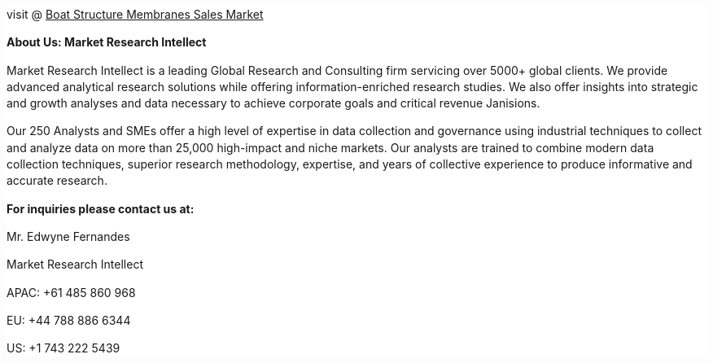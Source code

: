 visit&nbsp;@</strong>&nbsp;</span><span class="font-[700]"><a href="https://www.marketresearchintellect.com/product/global-boat-structure-membranes-sales-market/?utm_source=Linkedin&utm_medium=867" target="_blank" data-tracking-control-name="article-ssr-frontend-pulse_little-text-block" data-tracking-will-navigate="" data-test-link="">Boat Structure Membranes Sales Market</a></span></p><p><strong><span class="font-[700]">About Us: Market Research Intellect</span></strong></p><p><span class="">Market Research Intellect is a leading Global Research and Consulting firm servicing over 5000+ global clients. We provide advanced analytical research solutions while offering information-enriched research studies.&nbsp;</span>We also offer insights into strategic and growth analyses and data necessary to achieve corporate goals and critical revenue Janisions.</p><p><span class="">Our 250 Analysts and SMEs offer a high level of expertise in data collection and governance using industrial techniques to collect and analyze data on more than 25,000 high-impact and niche markets. Our analysts are trained to combine modern data collection techniques, superior research methodology, expertise, and years of collective experience to produce informative and accurate research.</span></p><p><strong>For inquiries please contact us at:</strong></p><p>Mr. Edwyne Fernandes</p><p>Market Research Intellect</p><p>APAC: +61 485 860 968</p><p>EU: +44 788 886 6344</p><p>US: +1 743 222 5439</p>